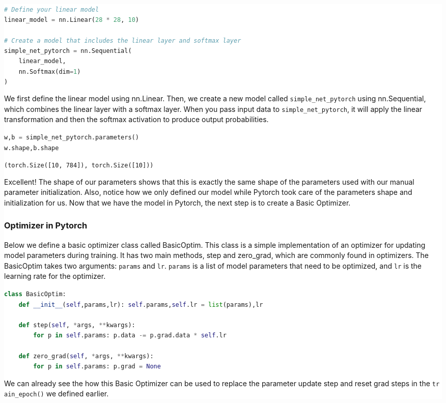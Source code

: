 
```python
# Define your linear model
linear_model = nn.Linear(28 * 28, 10)

# Create a model that includes the linear layer and softmax layer
simple_net_pytorch = nn.Sequential(
    linear_model,
    nn.Softmax(dim=1)
)
```

We first define the linear model using nn.Linear. Then, we create a new model called `simple_net_pytorch` using nn.Sequential, which combines the linear layer with a softmax layer. When you pass input data to `simple_net_pytorch`, it will apply the linear transformation and then the softmax activation to produce output probabilities.


```python
w,b = simple_net_pytorch.parameters()
w.shape,b.shape
```




    (torch.Size([10, 784]), torch.Size([10]))



Excellent! The shape of our parameters shows that this is exactly the same shape of the parameters used with our manual parameter initialization. Also, notice how we only defined our model while Pytorch took care of the parameters shape and initialization for us. Now that we have the model in Pytorch, the next step is to create a Basic Optimizer.

### Optimizer in Pytorch

Below we define a basic optimizer class called BasicOptim. This class is a simple implementation of an optimizer for updating model parameters during training. It has two main methods, step and zero_grad, which are commonly found in optimizers. The BasicOptim takes two arguments: `params` and `lr`. `params` is a list of model parameters that need to be optimized, and `lr` is the learning rate for the optimizer.




```python
class BasicOptim:
    def __init__(self,params,lr): self.params,self.lr = list(params),lr

    def step(self, *args, **kwargs):
        for p in self.params: p.data -= p.grad.data * self.lr

    def zero_grad(self, *args, **kwargs):
        for p in self.params: p.grad = None
```

We can already see the how this Basic Optimizer can be used to replace the parameter update step and reset grad steps in the `train_epoch()` we defined earlier.
